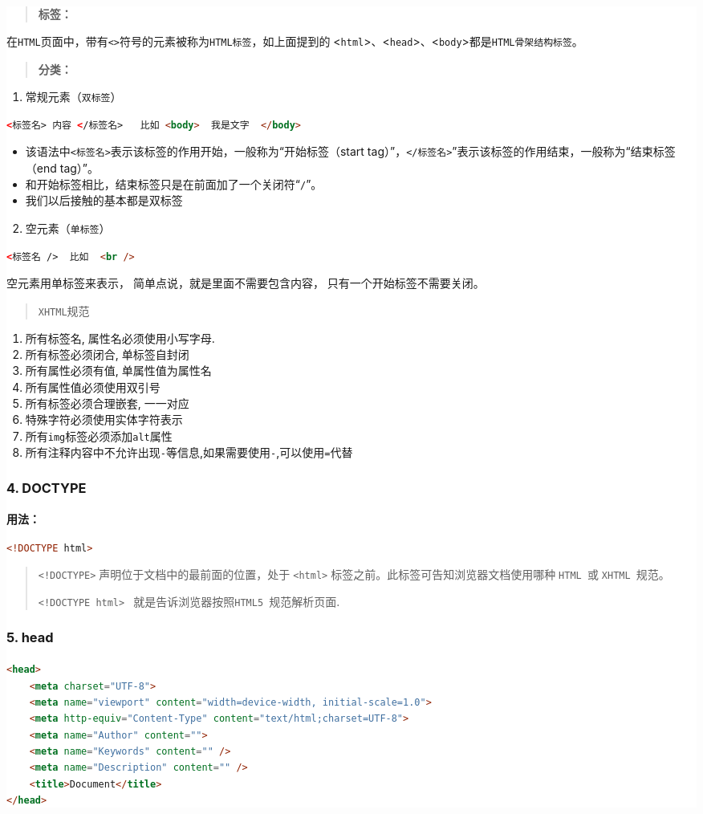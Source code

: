 > **标签：**

在`HTML`页面中，带有`<>`符号的元素被称为`HTML标签`，如上面提到的 &lt;`html`&gt;、&lt;`head`&gt;、&lt;`body`&gt;都是`HTML骨架结构标签`。

> **分类：**

1. 常规元素（`双标签`）

```html
<标签名> 内容 </标签名>   比如 <body>  我是文字  </body>
```

* 该语法中`<标签名>`表示该标签的作用开始，一般称为“开始标签（start tag）”，`</标签名>`”表示该标签的作用结束，一般称为“结束标签（end tag）”。
* 和开始标签相比，结束标签只是在前面加了一个关闭符“`/`”。
* 我们以后接触的基本都是双标签

2. 空元素（`单标签`）

```html
<标签名 />  比如  <br />
```

空元素用单标签来表示， 简单点说，就是里面不需要包含内容， 只有一个开始标签不需要关闭。

> `XHTML`规范

1. 所有标签名, 属性名必须使用小写字母.
2. 所有标签必须闭合, 单标签自封闭
3. 所有属性必须有值, 单属性值为属性名
4. 所有属性值必须使用双引号
5. 所有标签必须合理嵌套, 一一对应
6. 特殊字符必须使用实体字符表示
7. 所有`img`标签必须添加`alt`属性
8. 所有注释内容中不允许出现`-`等信息,如果需要使用`-`,可以使用`=`代替

### 4. DOCTYPE

**用法：**

```html
<!DOCTYPE html> 
```

> `<!DOCTYPE>` 声明位于文档中的最前面的位置，处于 `<html>` 标签之前。此标签可告知浏览器文档使用哪种 `HTML `或 `XHTML `规范。
>
> `<!DOCTYPE html> ` 就是告诉浏览器按照`HTML5 `规范解析页面.

### 5. head

```html
<head>
    <meta charset="UTF-8">
    <meta name="viewport" content="width=device-width, initial-scale=1.0">
	<meta http-equiv="Content-Type" content="text/html;charset=UTF-8">
	<meta name="Author" content="">
    <meta name="Keywords" content="" />
    <meta name="Description" content="" />
    <title>Document</title>
</head>
```
